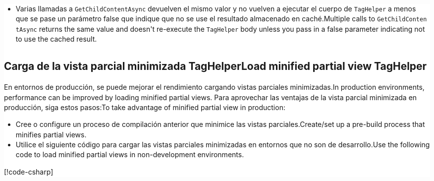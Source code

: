 * <span data-ttu-id="a7f2f-261">Varias llamadas a `GetChildContentAsync` devuelven el mismo valor y no vuelven a ejecutar el cuerpo de `TagHelper` a menos que se pase un parámetro false que indique que no se use el resultado almacenado en caché.</span><span class="sxs-lookup"><span data-stu-id="a7f2f-261">Multiple calls to `GetChildContentAsync` returns the same value and doesn't re-execute the `TagHelper` body unless you pass in a false parameter indicating not to use the cached result.</span></span>

## <a name="load-minified-partial-view-taghelper"></a><span data-ttu-id="a7f2f-262">Carga de la vista parcial minimizada TagHelper</span><span class="sxs-lookup"><span data-stu-id="a7f2f-262">Load minified partial view TagHelper</span></span>

<span data-ttu-id="a7f2f-263">En entornos de producción, se puede mejorar el rendimiento cargando vistas parciales minimizadas.</span><span class="sxs-lookup"><span data-stu-id="a7f2f-263">In production environments, performance can be improved by loading minified partial views.</span></span> <span data-ttu-id="a7f2f-264">Para aprovechar las ventajas de la vista parcial minimizada en producción, siga estos pasos:</span><span class="sxs-lookup"><span data-stu-id="a7f2f-264">To take advantage of minified partial view in production:</span></span>

* <span data-ttu-id="a7f2f-265">Cree o configure un proceso de compilación anterior que minimice las vistas parciales.</span><span class="sxs-lookup"><span data-stu-id="a7f2f-265">Create/set up a pre-build process that minifies partial views.</span></span>
* <span data-ttu-id="a7f2f-266">Utilice el siguiente código para cargar las vistas parciales minimizadas en entornos que no son de desarrollo.</span><span class="sxs-lookup"><span data-stu-id="a7f2f-266">Use the following code to load  minified partial views in non-development environments.</span></span>

[!code-csharp[](authoring/sample/AuthoringTagHelpers/src/MinifiedVersionTagHelper.cs?name=snippet)]
